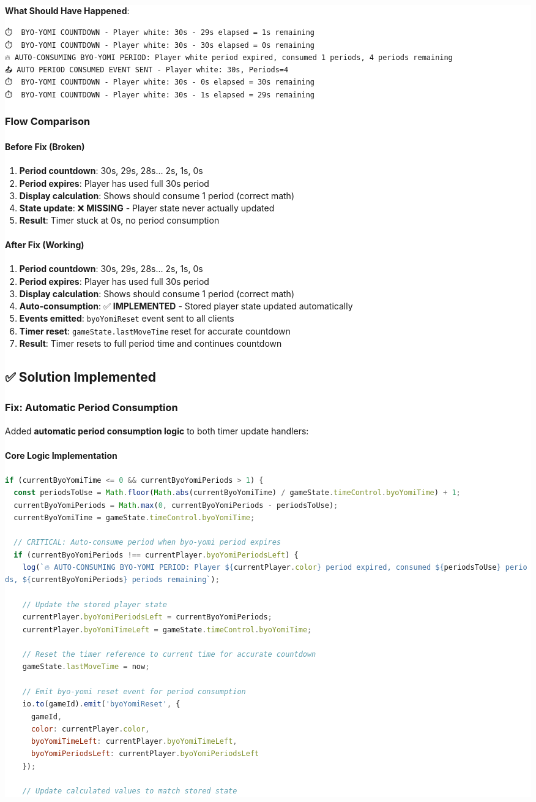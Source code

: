 **What Should Have Happened**:
```
⏱️  BYO-YOMI COUNTDOWN - Player white: 30s - 29s elapsed = 1s remaining
⏱️  BYO-YOMI COUNTDOWN - Player white: 30s - 30s elapsed = 0s remaining
🔥 AUTO-CONSUMING BYO-YOMI PERIOD: Player white period expired, consumed 1 periods, 4 periods remaining
📤 AUTO PERIOD CONSUMED EVENT SENT - Player white: 30s, Periods=4
⏱️  BYO-YOMI COUNTDOWN - Player white: 30s - 0s elapsed = 30s remaining
⏱️  BYO-YOMI COUNTDOWN - Player white: 30s - 1s elapsed = 29s remaining
```

### Flow Comparison

#### Before Fix (Broken)
1. **Period countdown**: 30s, 29s, 28s... 2s, 1s, 0s
2. **Period expires**: Player has used full 30s period
3. **Display calculation**: Shows should consume 1 period (correct math)
4. **State update**: ❌ **MISSING** - Player state never actually updated
5. **Result**: Timer stuck at 0s, no period consumption

#### After Fix (Working)
1. **Period countdown**: 30s, 29s, 28s... 2s, 1s, 0s
2. **Period expires**: Player has used full 30s period  
3. **Display calculation**: Shows should consume 1 period (correct math)
4. **Auto-consumption**: ✅ **IMPLEMENTED** - Stored player state updated automatically
5. **Events emitted**: `byoYomiReset` event sent to all clients
6. **Timer reset**: `gameState.lastMoveTime` reset for accurate countdown
7. **Result**: Timer resets to full period time and continues countdown

## ✅ Solution Implemented

### Fix: Automatic Period Consumption

Added **automatic period consumption logic** to both timer update handlers:

#### Core Logic Implementation
```javascript
if (currentByoYomiTime <= 0 && currentByoYomiPeriods > 1) {
  const periodsToUse = Math.floor(Math.abs(currentByoYomiTime) / gameState.timeControl.byoYomiTime) + 1;
  currentByoYomiPeriods = Math.max(0, currentByoYomiPeriods - periodsToUse);
  currentByoYomiTime = gameState.timeControl.byoYomiTime;
  
  // CRITICAL: Auto-consume period when byo-yomi period expires
  if (currentByoYomiPeriods !== currentPlayer.byoYomiPeriodsLeft) {
    log(`🔥 AUTO-CONSUMING BYO-YOMI PERIOD: Player ${currentPlayer.color} period expired, consumed ${periodsToUse} periods, ${currentByoYomiPeriods} periods remaining`);
    
    // Update the stored player state
    currentPlayer.byoYomiPeriodsLeft = currentByoYomiPeriods;
    currentPlayer.byoYomiTimeLeft = gameState.timeControl.byoYomiTime;
    
    // Reset the timer reference to current time for accurate countdown
    gameState.lastMoveTime = now;
    
    // Emit byo-yomi reset event for period consumption
    io.to(gameId).emit('byoYomiReset', {
      gameId,
      color: currentPlayer.color,
      byoYomiTimeLeft: currentPlayer.byoYomiTimeLeft,
      byoYomiPeriodsLeft: currentPlayer.byoYomiPeriodsLeft
    });
    
    // Update calculated values to match stored state
```